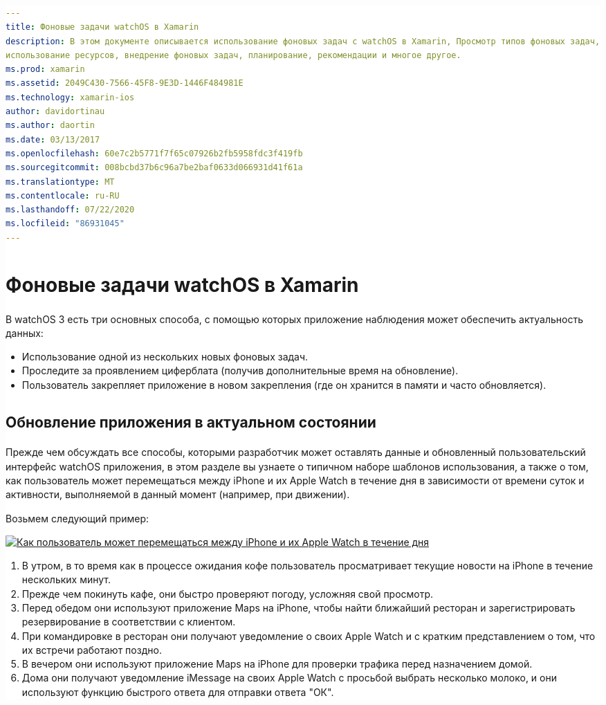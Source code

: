 ```yaml
---
title: Фоновые задачи watchOS в Xamarin
description: В этом документе описывается использование фоновых задач с watchOS в Xamarin, Просмотр типов фоновых задач, использование ресурсов, внедрение фоновых задач, планирование, рекомендации и многое другое.
ms.prod: xamarin
ms.assetid: 2049C430-7566-45F8-9E3D-1446F484981E
ms.technology: xamarin-ios
author: davidortinau
ms.author: daortin
ms.date: 03/13/2017
ms.openlocfilehash: 60e7c2b5771f7f65c07926b2fb5958fdc3f419fb
ms.sourcegitcommit: 008bcbd37b6c96a7be2baf0633d066931d41f61a
ms.translationtype: MT
ms.contentlocale: ru-RU
ms.lasthandoff: 07/22/2020
ms.locfileid: "86931045"
---
```

# <a name="watchos-background-tasks-in-xamarin"></a>Фоновые задачи watchOS в Xamarin

В watchOS 3 есть три основных способа, с помощью которых приложение наблюдения может обеспечить актуальность данных: 

- Использование одной из нескольких новых фоновых задач. 
- Проследите за проявлением циферблата (получив дополнительные время на обновление). 
- Пользователь закрепляет приложение в новом закрепления (где он хранится в памяти и часто обновляется). 

## <a name="keeping-an-app-up-to-date"></a>Обновление приложения в актуальном состоянии

Прежде чем обсуждать все способы, которыми разработчик может оставлять данные и обновленный пользовательский интерфейс watchOS приложения, в этом разделе вы узнаете о типичном наборе шаблонов использования, а также о том, как пользователь может перемещаться между iPhone и их Apple Watch в течение дня в зависимости от времени суток и активности, выполняемой в данный момент (например, при движении).

Возьмем следующий пример:

[![Как пользователь может перемещаться между iPhone и их Apple Watch в течение дня](background-tasks-images/update00.png)](background-tasks-images/update00.png#lightbox)

1. В утром, в то время как в процессе ожидания кофе пользователь просматривает текущие новости на iPhone в течение нескольких минут.
2. Прежде чем покинуть кафе, они быстро проверяют погоду, усложняя свой просмотр.
3. Перед обедом они используют приложение Maps на iPhone, чтобы найти ближайший ресторан и зарегистрировать резервирование в соответствии с клиентом.
4. При командировке в ресторан они получают уведомление о своих Apple Watch и с кратким представлением о том, что их встречи работают поздно.
5. В вечером они используют приложение Maps на iPhone для проверки трафика перед назначением домой.
6. Дома они получают уведомление iMessage на своих Apple Watch с просьбой выбрать несколько молоко, и они используют функцию быстрого ответа для отправки ответа "ОК".
